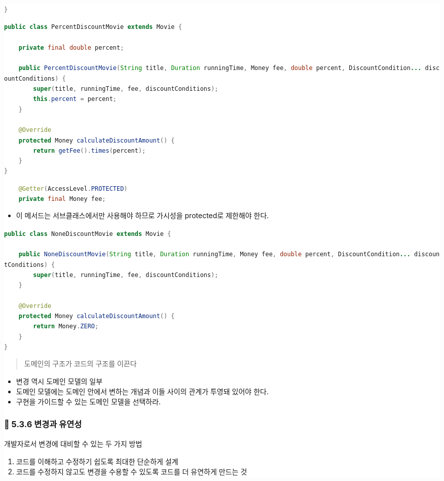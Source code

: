 ```java
}
```

```java
public class PercentDiscountMovie extends Movie {

    private final double percent;

    public PercentDiscountMovie(String title, Duration runningTime, Money fee, double percent, DiscountCondition... discountConditions) {
        super(title, runningTime, fee, discountConditions);
        this.percent = percent;
    }

    @Override
    protected Money calculateDiscountAmount() {
        return getFee().times(percent);
    }
}
```

```java
    @Getter(AccessLevel.PROTECTED)
    private final Money fee;
```

- 이 메서드는 서브클래스에서만 사용해야 하므로 가시성을 protected로 제한해야 한다.

```java
public class NoneDiscountMovie extends Movie {

    public NoneDiscountMovie(String title, Duration runningTime, Money fee, double percent, DiscountCondition... discountConditions) {
        super(title, runningTime, fee, discountConditions);
    }

    @Override
    protected Money calculateDiscountAmount() {
        return Money.ZERO;
    }
}
```

> 도메인의 구조가 코드의 구조를 이끈다

- 변경 역시 도메인 모델의 일부
- 도메인 모델에는 도메인 안에서 변하는 개념과 이들 사이의 관계가 투영돼 있어야 한다.
- 구현을 가이드할 수 있는 도메인 모델을 선택하라.

### 🔖 5.3.6 변경과 유연성

개발자로서 변경에 대비할 수 있는 두 가지 방법

1. 코드를 이해하고 수정하기 쉽도록 최대한 단순하게 설계
2. 코드를 수정하지 않고도 변경을 수용할 수 있도록 코드를 더 유연하게 만드는 것
